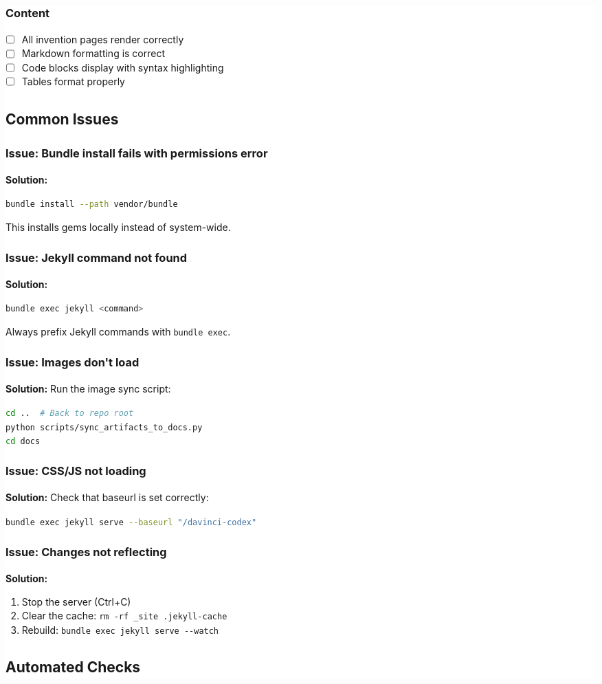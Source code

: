 ### Content
- [ ] All invention pages render correctly
- [ ] Markdown formatting is correct
- [ ] Code blocks display with syntax highlighting
- [ ] Tables format properly

## Common Issues

### Issue: Bundle install fails with permissions error

**Solution:**
```bash
bundle install --path vendor/bundle
```

This installs gems locally instead of system-wide.

### Issue: Jekyll command not found

**Solution:**
```bash
bundle exec jekyll <command>
```

Always prefix Jekyll commands with `bundle exec`.

### Issue: Images don't load

**Solution:**
Run the image sync script:
```bash
cd ..  # Back to repo root
python scripts/sync_artifacts_to_docs.py
cd docs
```

### Issue: CSS/JS not loading

**Solution:**
Check that baseurl is set correctly:
```bash
bundle exec jekyll serve --baseurl "/davinci-codex"
```

### Issue: Changes not reflecting

**Solution:**
1. Stop the server (Ctrl+C)
2. Clear the cache: `rm -rf _site .jekyll-cache`
3. Rebuild: `bundle exec jekyll serve --watch`

## Automated Checks
